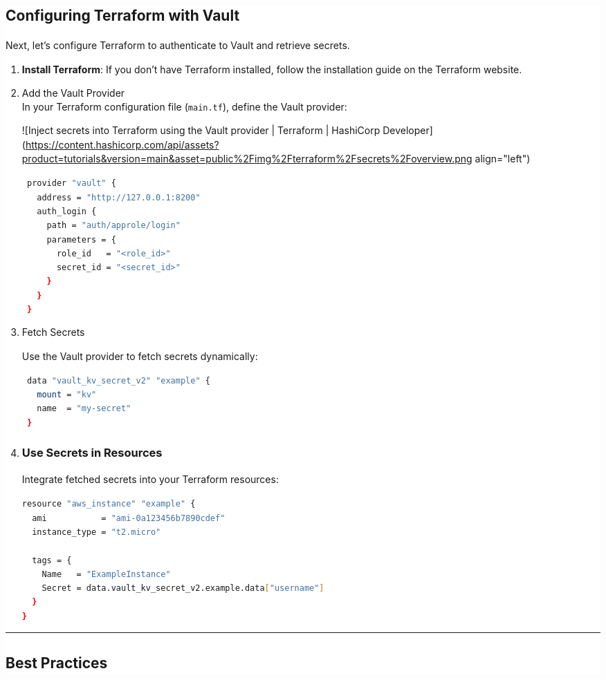 ## Configuring Terraform with Vault

Next, let’s configure Terraform to authenticate to Vault and retrieve secrets.

1. **Install Terraform**: If you don’t have Terraform installed, follow the installation guide on the Terraform website.
    
2. Add the Vault Provider  
    In your Terraform configuration file (`main.tf`), define the Vault provider:
    
    ![Inject secrets into Terraform using the Vault provider | Terraform |  HashiCorp Developer](https://content.hashicorp.com/api/assets?product=tutorials&version=main&asset=public%2Fimg%2Fterraform%2Fsecrets%2Foverview.png align="left")
    
    ```bash
     provider "vault" {
       address = "http://127.0.0.1:8200"
       auth_login {
         path = "auth/approle/login"
         parameters = {
           role_id   = "<role_id>"
           secret_id = "<secret_id>"
         }
       }
     }
    ```
    
3. Fetch Secrets
    
    Use the Vault provider to fetch secrets dynamically:
    
    ```bash
     data "vault_kv_secret_v2" "example" {
       mount = "kv"
       name  = "my-secret"
     }
    ```
    
4. ### Use Secrets in Resources
    
    Integrate fetched secrets into your Terraform resources:
    
    ```bash
    resource "aws_instance" "example" {
      ami           = "ami-0a123456b7890cdef"
      instance_type = "t2.micro"
    
      tags = {
        Name   = "ExampleInstance"
        Secret = data.vault_kv_secret_v2.example.data["username"]
      }
    }
    ```
    

---

## Best Practices
